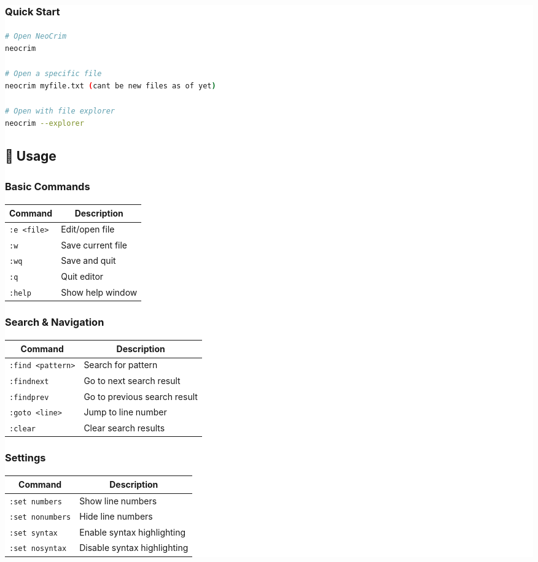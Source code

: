 ### Quick Start
```bash
# Open NeoCrim
neocrim

# Open a specific file
neocrim myfile.txt (cant be new files as of yet)

# Open with file explorer
neocrim --explorer
```

## 🎯 Usage

### Basic Commands

| Command | Description |
|---------|-------------|
| `:e <file>` | Edit/open file |
| `:w` | Save current file |
| `:wq` | Save and quit |
| `:q` | Quit editor |
| `:help` | Show help window |

### Search & Navigation

| Command | Description |
|---------|-------------|
| `:find <pattern>` | Search for pattern |
| `:findnext` | Go to next search result |
| `:findprev` | Go to previous search result |
| `:goto <line>` | Jump to line number |
| `:clear` | Clear search results |

### Settings

| Command | Description |
|---------|-------------|
| `:set numbers` | Show line numbers |
| `:set nonumbers` | Hide line numbers |
| `:set syntax` | Enable syntax highlighting |
| `:set nosyntax` | Disable syntax highlighting |
